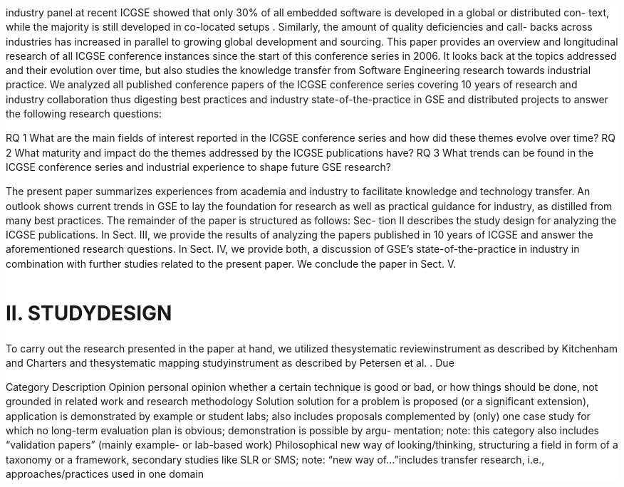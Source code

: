  
industry panel at recent ICGSE showed that only 30% of all
embedded software is developed in a global or distributed con-
text, while the majority is still developed in co-located setups
 . Similarly, the amount of quality deficiencies and call-
backs across industries has increased in parallel to growing
global development and sourcing.
This paper provides an overview and longitudinal research
of all ICGSE conference instances since the start of this
conference series in 2006. It looks back at the topics addressed
and their evolution over time, but also studies the knowledge
transfer from Software Engineering research towards industrial
practice. We analyzed all published conference papers of
the ICGSE conference series covering 10 years of research
and industry collaboration thus digesting best practices and
industry state-of-the-practice in GSE and distributed projects
to answer the following research questions:
 
 
RQ 1 What are the main fields of interest reported in the
ICGSE conference series and how did these themes
evolve over time?
RQ 2 What maturity and impact do the themes addressed by
the ICGSE publications have?
RQ 3 What trends can be found in the ICGSE conference
series and industrial experience to shape future GSE
research?
 
 
The present paper summarizes experiences from academia
and industry to facilitate knowledge and technology transfer.
An outlook shows current trends in GSE to lay the foundation
for research as well as practical guidance for industry, as
distilled from many best practices.
The remainder of the paper is structured as follows: Sec-
tion II describes the study design for analyzing the ICGSE
publications. In Sect. III, we provide the results of analyzing
the papers published in 10 years of ICGSE and answer the
aforementioned research questions. In Sect. IV, we provide
both, a discussion of GSE’s state-of-the-practice in industry in
combination with further studies related to the present paper.
We conclude the paper in Sect. V.
 
 
 # II. STUDYDESIGN
To carry out the research presented in the paper at hand,
we utilized thesystematic reviewinstrument as described by
Kitchenham and Charters   and thesystematic mapping
studyinstrument as described by Petersen et al.  . Due
 

Category Description
Opinion personal opinion whether a certain technique is good
or bad, or how things should be done, not grounded in
related work and research methodology
Solution solution for a problem is proposed (or a significant
extension), application is demonstrated by example or
student labs; also includes proposals complemented by
(only) one case study for which no long-term evaluation
plan is obvious; demonstration is possible by argu-
mentation; note: this category also includes “validation
papers” (mainly example- or lab-based work)
Philosophical new way of looking/thinking, structuring a field in form
of a taxonomy or a framework, secondary studies like
SLR or SMS; note: “new way of...”includes transfer
research, i.e., approaches/practices used in one domain